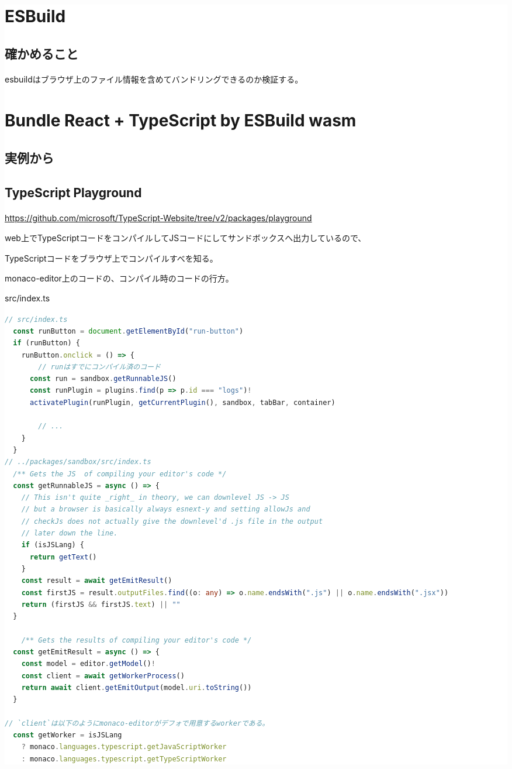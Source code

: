 # ESBuild

## 確かめること

esbuildはブラウザ上のファイル情報を含めてバンドリングできるのか検証する。

# Bundle React + TypeScript by ESBuild wasm

## 実例から

## TypeScript Playground

https://github.com/microsoft/TypeScript-Website/tree/v2/packages/playground

web上でTypeScriptコードをコンパイルしてJSコードにしてサンドボックスへ出力しているので、

TypeScriptコードをブラウザ上でコンパイルすべを知る。

monaco-editor上のコードの、コンパイル時のコードの行方。

src/index.ts

```TypeScript
// src/index.ts
  const runButton = document.getElementById("run-button")
  if (runButton) {
    runButton.onclick = () => {
        // runはすでにコンパイル済のコード
      const run = sandbox.getRunnableJS()
      const runPlugin = plugins.find(p => p.id === "logs")!
      activatePlugin(runPlugin, getCurrentPlugin(), sandbox, tabBar, container)

        // ...
    }
  }
// ../packages/sandbox/src/index.ts
  /** Gets the JS  of compiling your editor's code */
  const getRunnableJS = async () => {
    // This isn't quite _right_ in theory, we can downlevel JS -> JS
    // but a browser is basically always esnext-y and setting allowJs and
    // checkJs does not actually give the downlevel'd .js file in the output
    // later down the line.
    if (isJSLang) {
      return getText()
    }
    const result = await getEmitResult()
    const firstJS = result.outputFiles.find((o: any) => o.name.endsWith(".js") || o.name.endsWith(".jsx"))
    return (firstJS && firstJS.text) || ""
  }

    /** Gets the results of compiling your editor's code */
  const getEmitResult = async () => {
    const model = editor.getModel()!
    const client = await getWorkerProcess()
    return await client.getEmitOutput(model.uri.toString())
  }

// `client`は以下のようにmonaco-editorがデフォで用意するworkerである。
  const getWorker = isJSLang
    ? monaco.languages.typescript.getJavaScriptWorker
    : monaco.languages.typescript.getTypeScriptWorker
```